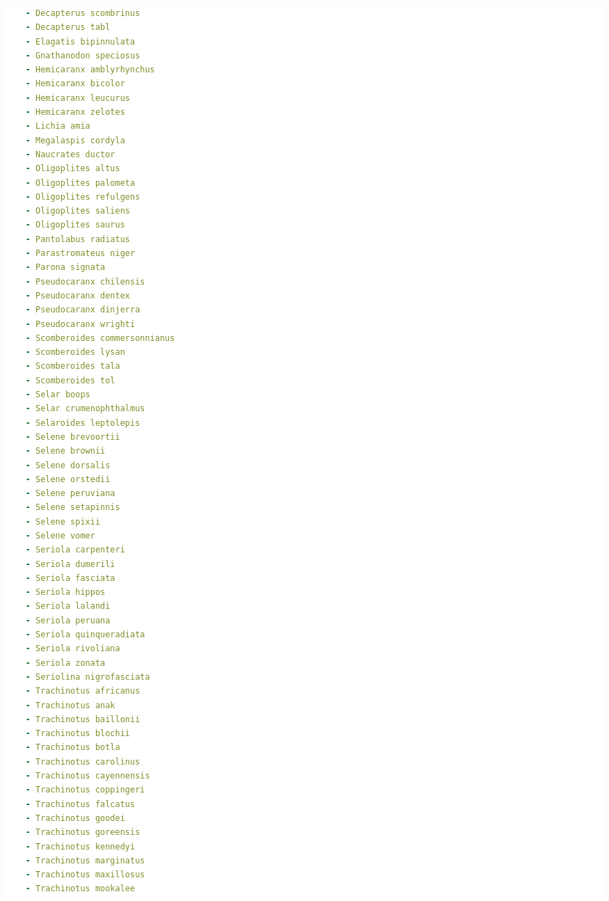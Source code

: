 ```yaml
    - Decapterus scombrinus
    - Decapterus tabl
    - Elagatis bipinnulata
    - Gnathanodon speciosus
    - Hemicaranx amblyrhynchus
    - Hemicaranx bicolor
    - Hemicaranx leucurus
    - Hemicaranx zelotes
    - Lichia amia
    - Megalaspis cordyla
    - Naucrates ductor
    - Oligoplites altus
    - Oligoplites palometa
    - Oligoplites refulgens
    - Oligoplites saliens
    - Oligoplites saurus
    - Pantolabus radiatus
    - Parastromateus niger
    - Parona signata
    - Pseudocaranx chilensis
    - Pseudocaranx dentex
    - Pseudocaranx dinjerra
    - Pseudocaranx wrighti
    - Scomberoides commersonnianus
    - Scomberoides lysan
    - Scomberoides tala
    - Scomberoides tol
    - Selar boops
    - Selar crumenophthalmus
    - Selaroides leptolepis
    - Selene brevoortii
    - Selene brownii
    - Selene dorsalis
    - Selene orstedii
    - Selene peruviana
    - Selene setapinnis
    - Selene spixii
    - Selene vomer
    - Seriola carpenteri
    - Seriola dumerili
    - Seriola fasciata
    - Seriola hippos
    - Seriola lalandi
    - Seriola peruana
    - Seriola quinqueradiata
    - Seriola rivoliana
    - Seriola zonata
    - Seriolina nigrofasciata
    - Trachinotus africanus
    - Trachinotus anak
    - Trachinotus baillonii
    - Trachinotus blochii
    - Trachinotus botla
    - Trachinotus carolinus
    - Trachinotus cayennensis
    - Trachinotus coppingeri
    - Trachinotus falcatus
    - Trachinotus goodei
    - Trachinotus goreensis
    - Trachinotus kennedyi
    - Trachinotus marginatus
    - Trachinotus maxillosus
    - Trachinotus mookalee
```